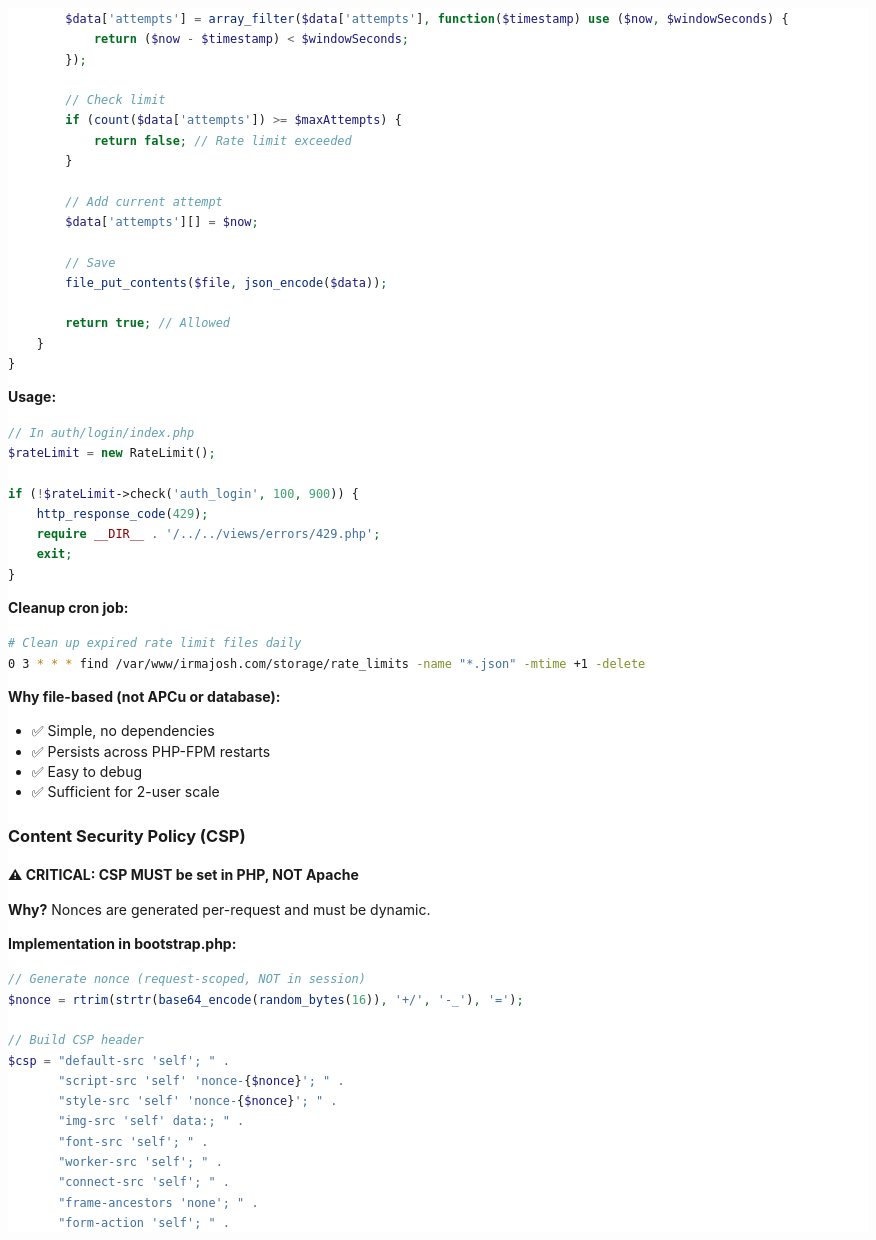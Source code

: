 ```php
        $data['attempts'] = array_filter($data['attempts'], function($timestamp) use ($now, $windowSeconds) {
            return ($now - $timestamp) < $windowSeconds;
        });
        
        // Check limit
        if (count($data['attempts']) >= $maxAttempts) {
            return false; // Rate limit exceeded
        }
        
        // Add current attempt
        $data['attempts'][] = $now;
        
        // Save
        file_put_contents($file, json_encode($data));
        
        return true; // Allowed
    }
}
```

**Usage:**
```php
// In auth/login/index.php
$rateLimit = new RateLimit();

if (!$rateLimit->check('auth_login', 100, 900)) {
    http_response_code(429);
    require __DIR__ . '/../../views/errors/429.php';
    exit;
}
```

**Cleanup cron job:**
```bash
# Clean up expired rate limit files daily
0 3 * * * find /var/www/irmajosh.com/storage/rate_limits -name "*.json" -mtime +1 -delete
```

**Why file-based (not APCu or database):**
- ✅ Simple, no dependencies
- ✅ Persists across PHP-FPM restarts
- ✅ Easy to debug
- ✅ Sufficient for 2-user scale

### Content Security Policy (CSP)

**⚠️ CRITICAL: CSP MUST be set in PHP, NOT Apache**

**Why?** Nonces are generated per-request and must be dynamic.

**Implementation in bootstrap.php:**
```php
// Generate nonce (request-scoped, NOT in session)
$nonce = rtrim(strtr(base64_encode(random_bytes(16)), '+/', '-_'), '=');

// Build CSP header
$csp = "default-src 'self'; " .
       "script-src 'self' 'nonce-{$nonce}'; " .
       "style-src 'self' 'nonce-{$nonce}'; " .
       "img-src 'self' data:; " .
       "font-src 'self'; " .
       "worker-src 'self'; " .
       "connect-src 'self'; " .
       "frame-ancestors 'none'; " .
       "form-action 'self'; " .
```